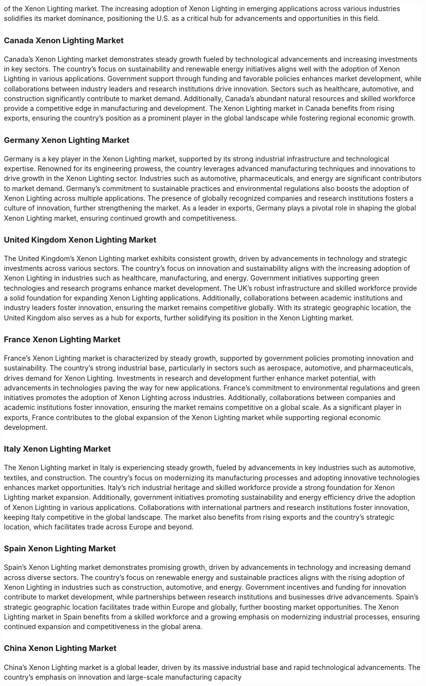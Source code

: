 of the Xenon Lighting market. The increasing adoption of Xenon Lighting in emerging applications across various industries solidifies its market dominance, positioning the U.S. as a critical hub for advancements and opportunities in this field.</p><h3>Canada Xenon Lighting Market</h3><p>Canada&rsquo;s Xenon Lighting market demonstrates steady growth fueled by technological advancements and increasing investments in key sectors. The country&rsquo;s focus on sustainability and renewable energy initiatives aligns well with the adoption of Xenon Lighting in various applications. Government support through funding and favorable policies enhances market development, while collaborations between industry leaders and research institutions drive innovation. Sectors such as healthcare, automotive, and construction significantly contribute to market demand. Additionally, Canada&rsquo;s abundant natural resources and skilled workforce provide a competitive edge in manufacturing and development. The Xenon Lighting market in Canada benefits from rising exports, ensuring the country&rsquo;s position as a prominent player in the global landscape while fostering regional economic growth.</p><h3>Germany Xenon Lighting Market</h3><p>Germany is a key player in the Xenon Lighting market, supported by its strong industrial infrastructure and technological expertise. Renowned for its engineering prowess, the country leverages advanced manufacturing techniques and innovations to drive growth in the Xenon Lighting sector. Industries such as automotive, pharmaceuticals, and energy are significant contributors to market demand. Germany&rsquo;s commitment to sustainable practices and environmental regulations also boosts the adoption of Xenon Lighting across multiple applications. The presence of globally recognized companies and research institutions fosters a culture of innovation, further strengthening the market. As a leader in exports, Germany plays a pivotal role in shaping the global Xenon Lighting market, ensuring continued growth and competitiveness.</p><h3>United Kingdom Xenon Lighting Market</h3><p>The United Kingdom&rsquo;s Xenon Lighting market exhibits consistent growth, driven by advancements in technology and strategic investments across various sectors. The country&rsquo;s focus on innovation and sustainability aligns with the increasing adoption of Xenon Lighting in industries such as healthcare, manufacturing, and energy. Government initiatives supporting green technologies and research programs enhance market development. The UK&rsquo;s robust infrastructure and skilled workforce provide a solid foundation for expanding Xenon Lighting applications. Additionally, collaborations between academic institutions and industry leaders foster innovation, ensuring the market remains competitive globally. With its strategic geographic location, the United Kingdom also serves as a hub for exports, further solidifying its position in the Xenon Lighting market.</p><h3>France Xenon Lighting Market</h3><p>France&rsquo;s Xenon Lighting market is characterized by steady growth, supported by government policies promoting innovation and sustainability. The country&rsquo;s strong industrial base, particularly in sectors such as aerospace, automotive, and pharmaceuticals, drives demand for Xenon Lighting. Investments in research and development further enhance market potential, with advancements in technologies paving the way for new applications. France&rsquo;s commitment to environmental regulations and green initiatives promotes the adoption of Xenon Lighting across industries. Additionally, collaborations between companies and academic institutions foster innovation, ensuring the market remains competitive on a global scale. As a significant player in exports, France contributes to the global expansion of the Xenon Lighting market while supporting regional economic development.</p><h3>Italy Xenon Lighting Market</h3><p>The Xenon Lighting market in Italy is experiencing steady growth, fueled by advancements in key industries such as automotive, textiles, and construction. The country&rsquo;s focus on modernizing its manufacturing processes and adopting innovative technologies enhances market opportunities. Italy&rsquo;s rich industrial heritage and skilled workforce provide a strong foundation for Xenon Lighting market expansion. Additionally, government initiatives promoting sustainability and energy efficiency drive the adoption of Xenon Lighting in various applications. Collaborations with international partners and research institutions foster innovation, keeping Italy competitive in the global landscape. The market also benefits from rising exports and the country&rsquo;s strategic location, which facilitates trade across Europe and beyond.</p><h3>Spain Xenon Lighting Market</h3><p>Spain&rsquo;s Xenon Lighting market demonstrates promising growth, driven by advancements in technology and increasing demand across diverse sectors. The country&rsquo;s focus on renewable energy and sustainable practices aligns with the rising adoption of Xenon Lighting in industries such as construction, automotive, and energy. Government incentives and funding for innovation contribute to market development, while partnerships between research institutions and businesses drive advancements. Spain&rsquo;s strategic geographic location facilitates trade within Europe and globally, further boosting market opportunities. The Xenon Lighting market in Spain benefits from a skilled workforce and a growing emphasis on modernizing industrial processes, ensuring continued expansion and competitiveness in the global arena.</p><h3>China Xenon Lighting Market</h3><p>China&rsquo;s Xenon Lighting market is a global leader, driven by its massive industrial base and rapid technological advancements. The country&rsquo;s emphasis on innovation and large-scale manufacturing capacity